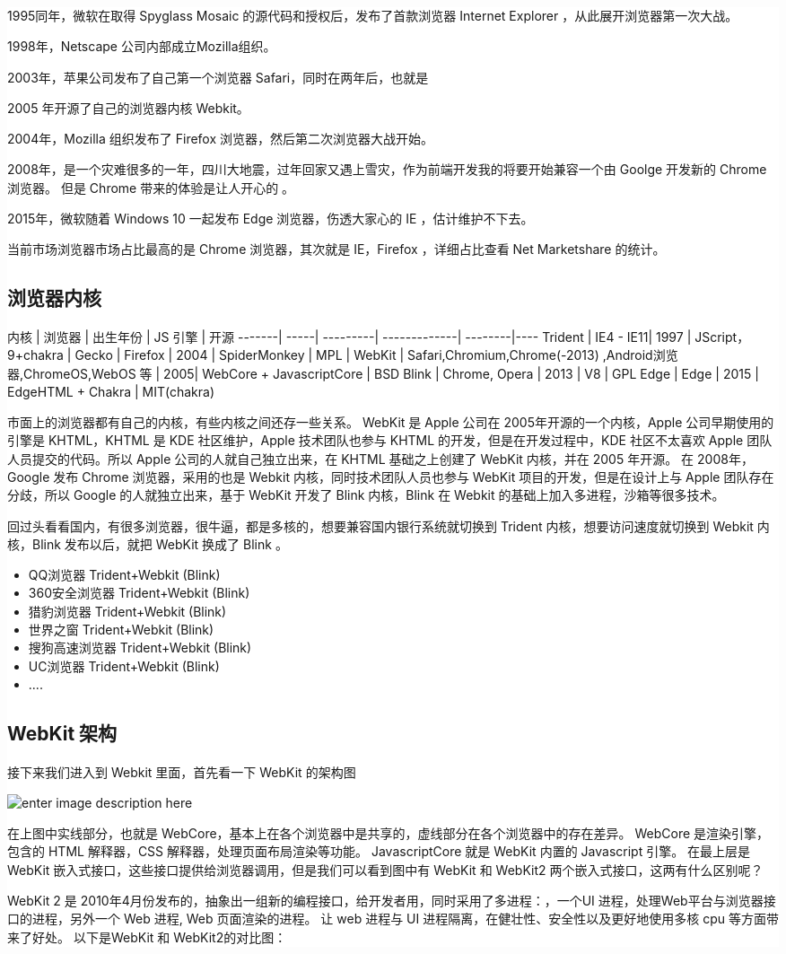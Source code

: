 1995同年，微软在取得 Spyglass Mosaic 的源代码和授权后，发布了首款浏览器 Internet Explorer ，从此展开浏览器第一次大战。

1998年，Netscape 公司内部成立Mozilla组织。

2003年，苹果公司发布了自己第一个浏览器 Safari，同时在两年后，也就是

2005 年开源了自己的浏览器内核 Webkit。

2004年，Mozilla 组织发布了 Firefox 浏览器，然后第二次浏览器大战开始。

2008年，是一个灾难很多的一年，四川大地震，过年回家又遇上雪灾，作为前端开发我的将要开始兼容一个由 Goolge 开发新的 Chrome 浏览器。 但是 Chrome 带来的体验是让人开心的 。

2015年，微软随着 Windows 10 一起发布 Edge 浏览器，伤透大家心的 IE ，估计维护不下去。

当前市场浏览器市场占比最高的是 Chrome 浏览器，其次就是 IE，Firefox ，详细占比查看 Net Marketshare 的统计。



## 浏览器内核


内核	 | 浏览器	| 出生年份	| JS 引擎	 | 开源
-------| -----| ---------| -------------| --------|----
Trident | IE4 - IE11| 1997	| JScript，9+chakra |
Gecko |  Firefox | 2004 | SpiderMonkey | MPL |
WebKit | Safari,Chromium,Chrome(-2013) ,Android浏览器,ChromeOS,WebOS 等 | 2005| WebCore + JavascriptCore | BSD
Blink  | Chrome, Opera | 2013 | V8 | GPL
Edge   | Edge | 2015 | EdgeHTML + Chakra	| MIT(chakra)

市面上的浏览器都有自己的内核，有些内核之间还存一些关系。  WebKit 是 Apple 公司在 2005年开源的一个内核，Apple 公司早期使用的引擎是 KHTML，KHTML 是 KDE 社区维护，Apple 技术团队也参与 KHTML 的开发，但是在开发过程中，KDE 社区不太喜欢 Apple 团队人员提交的代码。所以 Apple 公司的人就自己独立出来，在 KHTML 基础之上创建了 WebKit 内核，并在 2005 年开源。 在 2008年，Google 发布 Chrome 浏览器，采用的也是 Webkit 内核，同时技术团队人员也参与 WebKit 项目的开发，但是在设计上与 Apple 团队存在分歧，所以 Google 的人就独立出来，基于 WebKit 开发了 Blink 内核，Blink 在 Webkit 的基础上加入多进程，沙箱等很多技术。

回过头看看国内，有很多浏览器，很牛逼，都是多核的，想要兼容国内银行系统就切换到 Trident 内核，想要访问速度就切换到 Webkit 内核，Blink 发布以后，就把 WebKit 换成了 Blink 。

- QQ浏览器 Trident+Webkit (Blink)
- 360安全浏览器 Trident+Webkit (Blink)
- 猎豹浏览器  Trident+Webkit (Blink)
- 世界之窗  Trident+Webkit (Blink)
- 搜狗高速浏览器 Trident+Webkit (Blink)
- UC浏览器 Trident+Webkit (Blink)
- ....

## WebKit 架构

接下来我们进入到 Webkit 里面，首先看一下 WebKit 的架构图

![enter image description here](https://app.yinxiang.com/shard/s25/res/e725efe5-f406-47a9-a86a-b6ecb000a4e7.png)

在上图中实线部分，也就是 WebCore，基本上在各个浏览器中是共享的，虚线部分在各个浏览器中的存在差异。  WebCore 是渲染引擎，包含的 HTML 解释器，CSS 解释器，处理页面布局渲染等功能。 JavascriptCore 就是  WebKit 内置的 Javascript 引擎。 在最上层是 WebKit 嵌入式接口，这些接口提供给浏览器调用，但是我们可以看到图中有 WebKit 和 WebKit2 两个嵌入式接口，这两有什么区别呢？

WebKit 2 是 2010年4月份发布的，抽象出一组新的编程接口，给开发者用，同时采用了多进程：，一个UI 进程，处理Web平台与浏览器接口的进程，另外一个 Web 进程, Web 页面渲染的进程。 让 web 进程与 UI 进程隔离，在健壮性、安全性以及更好地使用多核 cpu 等方面带来了好处。 以下是WebKit 和 WebKit2的对比图：
